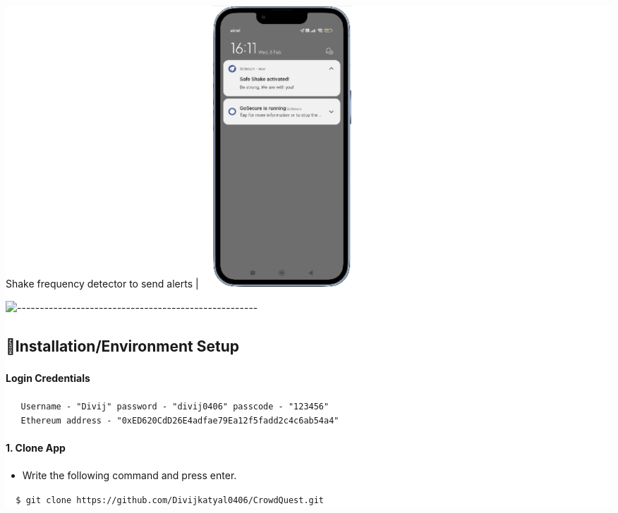 Shake frequency detector to send alerts | <img src="https://github.com/Divijkatyal0406/GoSecure/blob/master/README-images/shake-detect.png" width="230" height="400">



![-----------------------------------------------------](https://raw.githubusercontent.com/andreasbm/readme/master/assets/lines/rainbow.png)

## 🚩Installation/Environment Setup 

  #### Login Credentials 
       Username - "Divij" password - "divij0406" passcode - "123456"
       Ethereum address - "0xED620CdD26E4adfae79Ea12f5fadd2c4c6ab54a4"
       
  #### 1. Clone App
  
  * Write the following command and press enter.
  
  ```
    $ git clone https://github.com/Divijkatyal0406/CrowdQuest.git
  ```
    